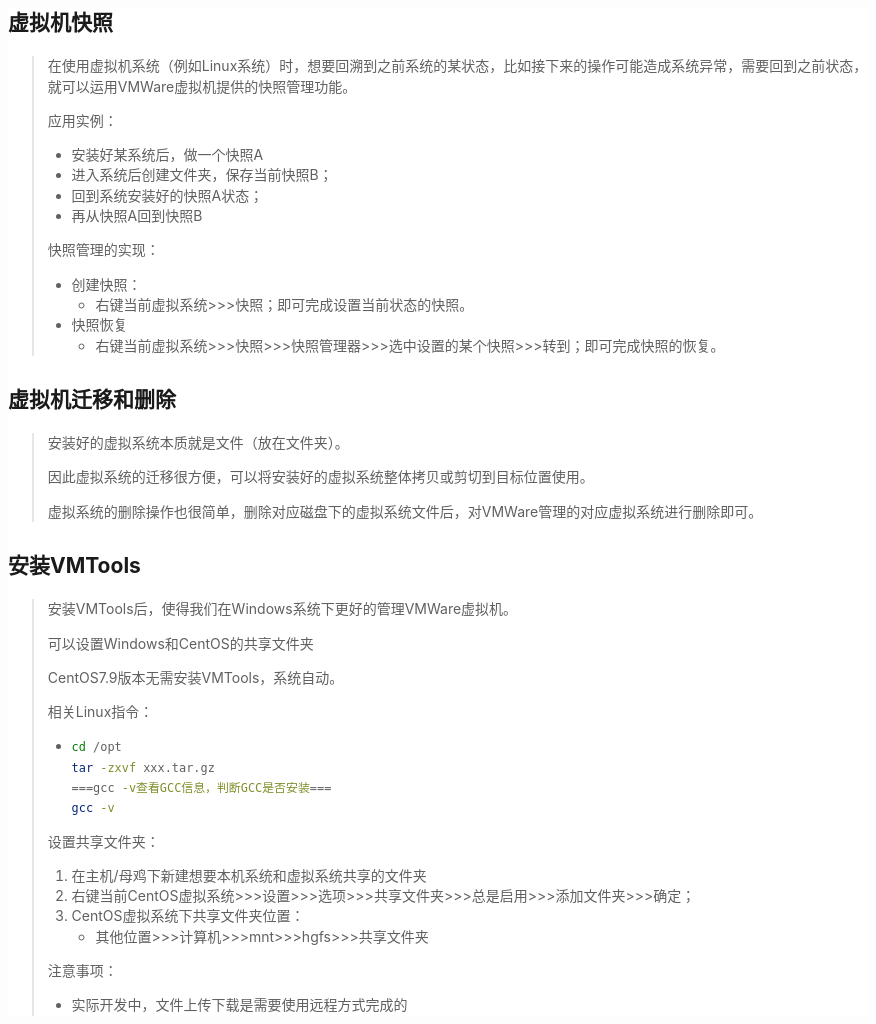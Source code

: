 ## 虚拟机快照

> 在使用虚拟机系统（例如Linux系统）时，想要回溯到之前系统的某状态，比如接下来的操作可能造成系统异常，需要回到之前状态，就可以运用VMWare虚拟机提供的快照管理功能。
>
> 应用实例：
>
> * 安装好某系统后，做一个快照A
> * 进入系统后创建文件夹，保存当前快照B；
> * 回到系统安装好的快照A状态；
> * 再从快照A回到快照B
>
> 快照管理的实现：
>
> * 创建快照：
>   * 右键当前虚拟系统>>>快照；即可完成设置当前状态的快照。
> * 快照恢复
>   * 右键当前虚拟系统>>>快照>>>快照管理器>>>选中设置的某个快照>>>转到；即可完成快照的恢复。

## 虚拟机迁移和删除

> 安装好的虚拟系统本质就是文件（放在文件夹）。
>
> 因此虚拟系统的迁移很方便，可以将安装好的虚拟系统整体拷贝或剪切到目标位置使用。
>
> 虚拟系统的删除操作也很简单，删除对应磁盘下的虚拟系统文件后，对VMWare管理的对应虚拟系统进行删除即可。

## 安装VMTools

> 安装VMTools后，使得我们在Windows系统下更好的管理VMWare虚拟机。
>
> 可以设置Windows和CentOS的共享文件夹
>
> CentOS7.9版本无需安装VMTools，系统自动。
>
> 相关Linux指令：
>
> * ```sh
>   cd /opt
>   tar -zxvf xxx.tar.gz
>   ===gcc -v查看GCC信息，判断GCC是否安装===
>   gcc -v 
>   ```
>
> 设置共享文件夹：
>
> 1. 在主机/母鸡下新建想要本机系统和虚拟系统共享的文件夹
> 2. 右键当前CentOS虚拟系统>>>设置>>>选项>>>共享文件夹>>>总是启用>>>添加文件夹>>>确定；
> 3. CentOS虚拟系统下共享文件夹位置：
>    * 其他位置>>>计算机>>>mnt>>>hgfs>>>共享文件夹
>
> 注意事项：
>
> * 实际开发中，文件上传下载是需要使用远程方式完成的
>
> 
